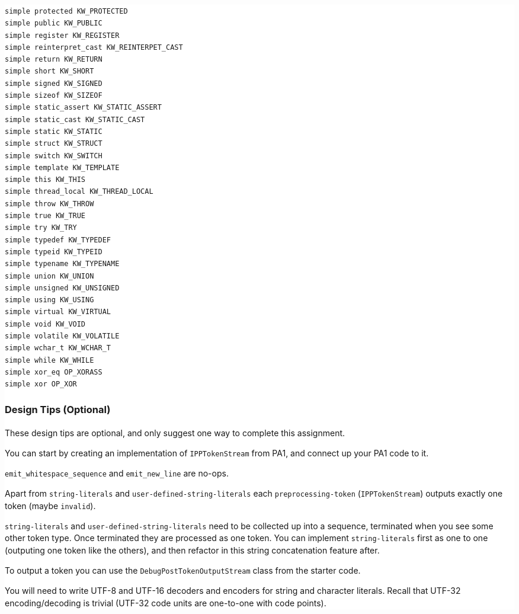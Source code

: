     simple protected KW_PROTECTED
    simple public KW_PUBLIC
    simple register KW_REGISTER
    simple reinterpret_cast KW_REINTERPET_CAST
    simple return KW_RETURN
    simple short KW_SHORT
    simple signed KW_SIGNED
    simple sizeof KW_SIZEOF
    simple static_assert KW_STATIC_ASSERT
    simple static_cast KW_STATIC_CAST
    simple static KW_STATIC
    simple struct KW_STRUCT
    simple switch KW_SWITCH
    simple template KW_TEMPLATE
    simple this KW_THIS
    simple thread_local KW_THREAD_LOCAL
    simple throw KW_THROW
    simple true KW_TRUE
    simple try KW_TRY
    simple typedef KW_TYPEDEF
    simple typeid KW_TYPEID
    simple typename KW_TYPENAME
    simple union KW_UNION
    simple unsigned KW_UNSIGNED
    simple using KW_USING
    simple virtual KW_VIRTUAL
    simple void KW_VOID
    simple volatile KW_VOLATILE
    simple wchar_t KW_WCHAR_T
    simple while KW_WHILE
    simple xor_eq OP_XORASS
    simple xor OP_XOR

### Design Tips (Optional)

These design tips are optional, and only suggest one way to complete this assignment.

You can start by creating an implementation of `IPPTokenStream` from PA1, and connect up your PA1 code to it.

`emit_whitespace_sequence` and `emit_new_line` are no-ops.

Apart from `string-literals` and `user-defined-string-literals` each `preprocessing-token` (`IPPTokenStream`) outputs exactly one token (maybe `invalid`).

`string-literals` and `user-defined-string-literals` need to be collected up into a sequence, terminated when you see some other token type. Once terminated they are processed as one token. You can implement `string-literals` first as one to one (outputing one token like the others), and then refactor in this string concatenation feature after.

To output a token you can use the `DebugPostTokenOutputStream` class from the starter code.

You will need to write UTF-8 and UTF-16 decoders and encoders for string and character literals. Recall that UTF-32 encoding/decoding is trivial (UTF-32 code units are one-to-one with code points).
